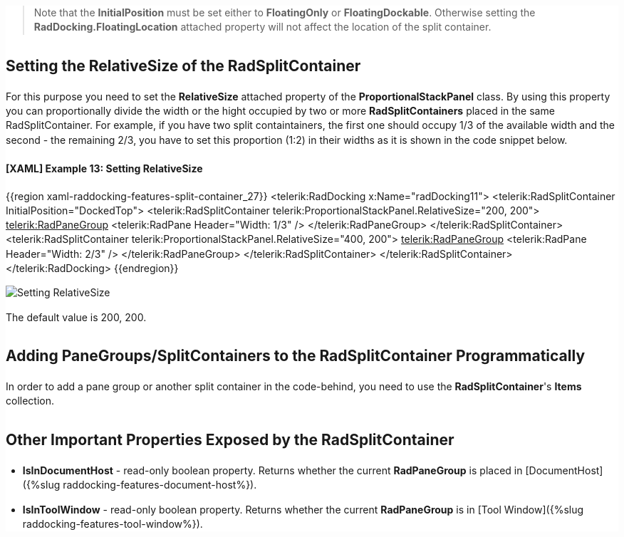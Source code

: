 >Note that the __InitialPosition__ must be set either to __FloatingOnly__ or __FloatingDockable__. Otherwise setting the __RadDocking.FloatingLocation__ attached property will not affect the location of the split container.

## Setting the RelativeSize of the RadSplitContainer

For this purpose you need to set the __RelativeSize__ attached property of the __ProportionalStackPanel__ class. 
    		By using this property you can proportionally divide the width or the hight occupied by two or more __RadSplitContainers__ placed in the same RadSplitContainer. 
    		For example, if you have two split containtainers, the first one should occupy 1/3 of the available width and the second - the remaining 2/3, you have to set this proportion (1:2) in their widths as it is shown in the code snippet below.
        	
#### __[XAML] Example 13: Setting RelativeSize__

{{region xaml-raddocking-features-split-container_27}}
	<telerik:RadDocking x:Name="radDocking11">
	    <telerik:RadSplitContainer InitialPosition="DockedTop">
	        <telerik:RadSplitContainer telerik:ProportionalStackPanel.RelativeSize="200, 200">
	            <telerik:RadPaneGroup>
	                <telerik:RadPane Header="Width: 1/3"  />
	            </telerik:RadPaneGroup>
	        </telerik:RadSplitContainer>
	        <telerik:RadSplitContainer telerik:ProportionalStackPanel.RelativeSize="400, 200">
	            <telerik:RadPaneGroup>
	                <telerik:RadPane Header="Width: 2/3" />
	            </telerik:RadPaneGroup>
	        </telerik:RadSplitContainer>
	    </telerik:RadSplitContainer>
	</telerik:RadDocking>
{{endregion}}

![Setting RelativeSize](images/Features_Panes_Tabbed_030.png)

The default value is 200, 200.

## Adding PaneGroups/SplitContainers to the RadSplitContainer Programmatically

In order to add a pane group or another split container in the code-behind, you need to use the __RadSplitContainer__'s __Items__ collection. 

## Other Important Properties Exposed by the RadSplitContainer

* __IsInDocumentHost__ - read-only boolean property. Returns whether the current __RadPaneGroup__ is placed in [DocumentHost]({%slug raddocking-features-document-host%}).

* __IsInToolWindow__ - read-only boolean property. Returns whether the current __RadPaneGroup__ is in [Tool Window]({%slug raddocking-features-tool-window%}).
